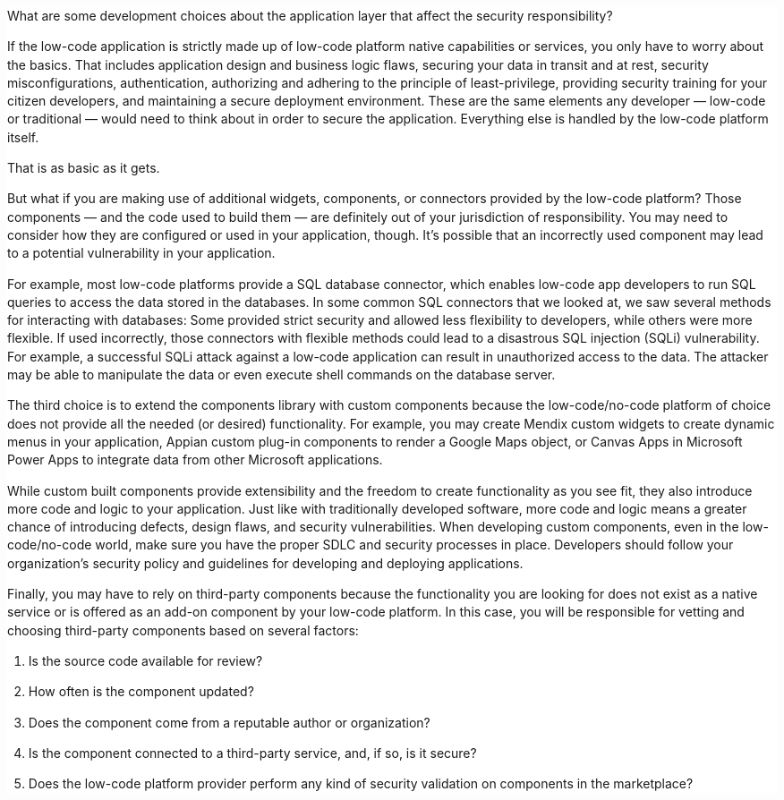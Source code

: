 What are some development choices about the application layer that affect the security responsibility?

If the low-code application is strictly made up of low-code platform native capabilities or services, you only have to worry about the basics. That includes application design and business logic flaws, securing your data in transit and at rest, security misconfigurations, authentication, authorizing and adhering to the principle of least-privilege, providing security training for your citizen developers, and maintaining a secure deployment environment. These are the same elements any developer — low-code or traditional — would need to think about in order to secure the application. Everything else is handled by the low-code platform itself.

That is as basic as it gets.

But what if you are making use of additional widgets, components, or connectors provided by the low-code platform? Those components — and the code used to build them — are definitely out of your jurisdiction of responsibility. You may need to consider how they are configured or used in your application, though. It’s possible that an incorrectly used component may lead to a potential vulnerability in your application.

For example, most low-code platforms provide a SQL database connector, which enables low-code app developers to run SQL queries to access the data stored in the databases. In some common SQL connectors that we looked at, we saw several methods for interacting with databases: Some provided strict security and allowed less flexibility to developers, while others were more flexible. If used incorrectly, those connectors with flexible methods could lead to a disastrous SQL injection (SQLi) vulnerability. For example, a successful SQLi attack against a low-code application can result in unauthorized access to the data. The attacker may be able to manipulate the data or even execute shell commands on the database server.

The third choice is to extend the components library with custom components because the low-code/no-code platform of choice does not provide all the needed (or desired) functionality. For example, you may create Mendix custom widgets to create dynamic menus in your application, Appian custom plug-in components to render a Google Maps object, or Canvas Apps in Microsoft Power Apps to integrate data from other Microsoft applications.

While custom built components provide extensibility and the freedom to create functionality as you see fit, they also introduce more code and logic to your application. Just like with traditionally developed software, more code and logic means a greater chance of introducing defects, design flaws, and security vulnerabilities. When developing custom components, even in the low-code/no-code world, make sure you have the proper SDLC and security processes in place. Developers should follow your organization’s security policy and guidelines for developing and deploying applications.

Finally, you may have to rely on third-party components because the functionality you are looking for does not exist as a native service or is offered as an add-on component by your low-code platform. In this case, you will be responsible for vetting and choosing third-party components based on several factors:

1. Is the source code available for review?

2. How often is the component updated?

3. Does the component come from a reputable author or organization?

4. Is the component connected to a third-party service, and, if so, is it secure?

5. Does the low-code platform provider perform any kind of security validation on components in the marketplace?
